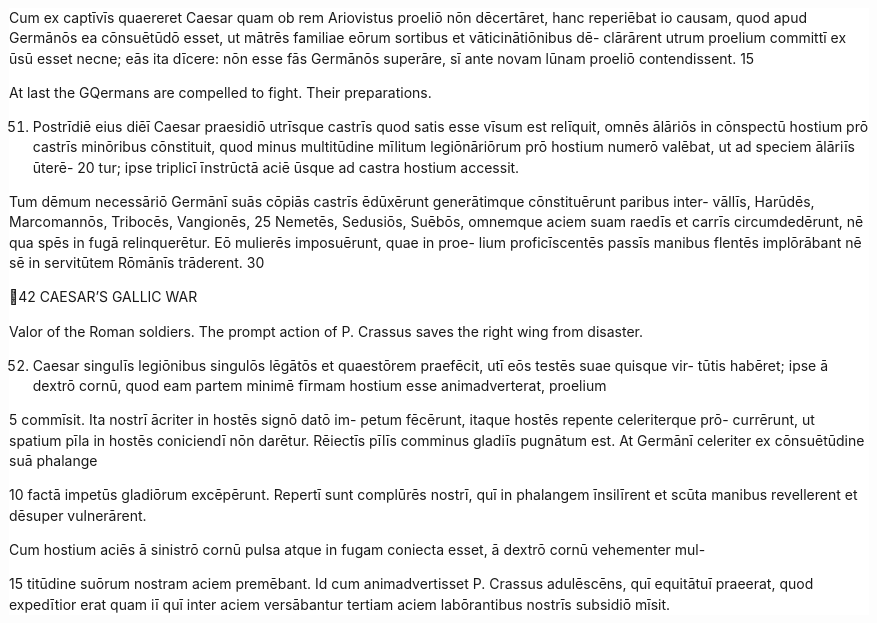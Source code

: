 Cum ex captīvīs quaereret Caesar quam ob rem
Ariovistus proeliō nōn dēcertāret, hanc reperiēbat io
causam, quod apud Germānōs ea cōnsuētūdō esset, ut
mātrēs familiae eōrum sortibus et vāticinātiōnibus dē-
clārārent utrum proelium committī ex ūsū esset necne;
eās ita dīcere: nōn esse fās Germānōs superāre, sī ante
novam lūnam proeliō contendissent. 15

At last the GQermans are compelled to fight. Their preparations.

51. Postrīdiē eius diēī Caesar praesidiō utrīsque
castrīs quod satis esse vīsum est relīquit, omnēs ālāriōs
in cōnspectū hostium prō castrīs minōribus cōnstituit,
quod minus multitūdine mīlitum legiōnāriōrum prō
hostium numerō valēbat, ut ad speciem ālāriīs ūterē- 20
tur; ipse triplicī īnstrūctā aciē ūsque ad castra hostium
accessit.

Tum dēmum necessāriō Germānī suās cōpiās castrīs
ēdūxērunt generātimque cōnstituērunt paribus inter-
vāllīs, Harūdēs, Marcomannōs, Tribocēs, Vangionēs, 25
Nemetēs, Sedusiōs, Suēbōs, omnemque aciem suam
raedīs et carrīs circumdedērunt, nē qua spēs in fugā
relinquerētur. Eō mulierēs imposuērunt, quae in proe-
lium proficīscentēs passīs manibus flentēs implōrābant
nē sē in servitūtem Rōmānīs trāderent. 30

42 CAESAR’S GALLIC WAR

Valor of the Roman soldiers. The prompt action of P. Crassus saves
the right wing from disaster.

52. Caesar singulīs legiōnibus singulōs lēgātōs et
quaestōrem praefēcit, utī eōs testēs suae quisque vir-
tūtis habēret; ipse ā dextrō cornū, quod eam partem
minimē fīrmam hostium esse animadverterat, proelium

5 commīsit. Ita nostrī ācriter in hostēs signō datō im-
petum fēcērunt, itaque hostēs repente celeriterque prō-
currērunt, ut spatium pīla in hostēs coniciendī nōn
darētur. Rēiectīs pīlīs comminus gladiīs pugnātum est.
At Germānī celeriter ex cōnsuētūdine suā phalange

10 factā impetūs gladiōrum excēpērunt. Repertī sunt
complūrēs nostrī, quī in phalangem īnsilīrent et scūta
manibus revellerent et dēsuper vulnerārent.

Cum hostium aciēs ā sinistrō cornū pulsa atque in
fugam coniecta esset, ā dextrō cornū vehementer mul-

15 titūdine suōrum nostram aciem premēbant. Id cum
animadvertisset P. Crassus adulēscēns, quī equitātuī
praeerat, quod expedītior erat quam iī quī inter aciem
versābantur tertiam aciem labōrantibus nostrīs subsidiō
mīsit.

